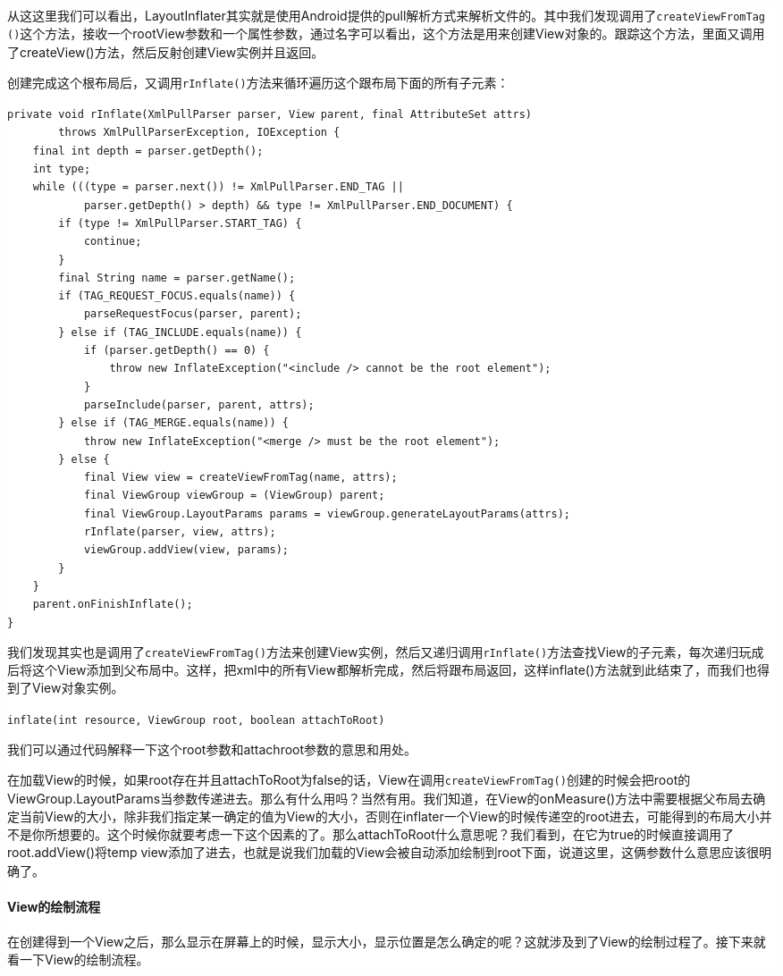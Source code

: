 从这这里我们可以看出，LayoutInflater其实就是使用Android提供的pull解析方式来解析文件的。其中我们发现调用了`createViewFromTag()`这个方法，接收一个rootView参数和一个属性参数，通过名字可以看出，这个方法是用来创建View对象的。跟踪这个方法，里面又调用了createView()方法，然后反射创建View实例并且返回。

创建完成这个根布局后，又调用`rInflate()`方法来循环遍历这个跟布局下面的所有子元素：

```
private void rInflate(XmlPullParser parser, View parent, final AttributeSet attrs)
        throws XmlPullParserException, IOException {
    final int depth = parser.getDepth();
    int type;
    while (((type = parser.next()) != XmlPullParser.END_TAG ||
            parser.getDepth() > depth) && type != XmlPullParser.END_DOCUMENT) {
        if (type != XmlPullParser.START_TAG) {
            continue;
        }
        final String name = parser.getName();
        if (TAG_REQUEST_FOCUS.equals(name)) {
            parseRequestFocus(parser, parent);
        } else if (TAG_INCLUDE.equals(name)) {
            if (parser.getDepth() == 0) {
                throw new InflateException("<include /> cannot be the root element");
            }
            parseInclude(parser, parent, attrs);
        } else if (TAG_MERGE.equals(name)) {
            throw new InflateException("<merge /> must be the root element");
        } else {
            final View view = createViewFromTag(name, attrs);
            final ViewGroup viewGroup = (ViewGroup) parent;
            final ViewGroup.LayoutParams params = viewGroup.generateLayoutParams(attrs);
            rInflate(parser, view, attrs);
            viewGroup.addView(view, params);
        }
    }
    parent.onFinishInflate();
}
```

我们发现其实也是调用了`createViewFromTag()`方法来创建View实例，然后又递归调用`rInflate()`方法查找View的子元素，每次递归玩成后将这个View添加到父布局中。这样，把xml中的所有View都解析完成，然后将跟布局返回，这样inflate()方法就到此结束了，而我们也得到了View对象实例。


```
inflate(int resource, ViewGroup root, boolean attachToRoot)  
```

我们可以通过代码解释一下这个root参数和attachroot参数的意思和用处。

在加载View的时候，如果root存在并且attachToRoot为false的话，View在调用`createViewFromTag()`创建的时候会把root的ViewGroup.LayoutParams当参数传递进去。那么有什么用吗？当然有用。我们知道，在View的onMeasure()方法中需要根据父布局去确定当前View的大小，除非我们指定某一确定的值为View的大小，否则在inflater一个View的时候传递空的root进去，可能得到的布局大小并不是你所想要的。这个时候你就要考虑一下这个因素的了。那么attachToRoot什么意思呢？我们看到，在它为true的时候直接调用了root.addView()将temp view添加了进去，也就是说我们加载的View会被自动添加绘制到root下面，说道这里，这俩参数什么意思应该很明确了。

#### View的绘制流程

在创建得到一个View之后，那么显示在屏幕上的时候，显示大小，显示位置是怎么确定的呢？这就涉及到了View的绘制过程了。接下来就看一下View的绘制流程。
